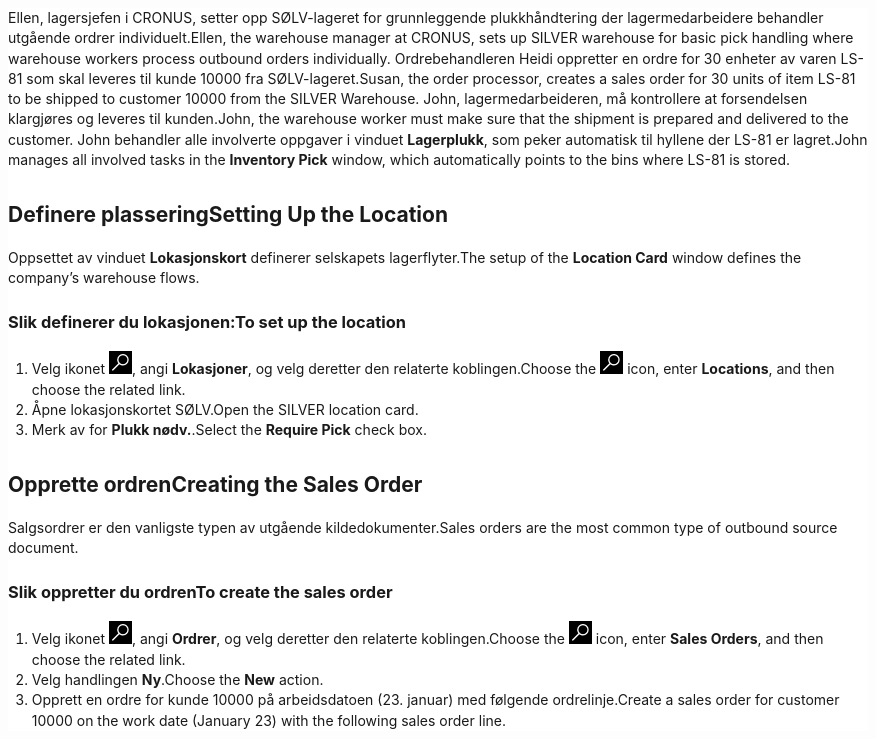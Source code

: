 <span data-ttu-id="d2732-172">Ellen, lagersjefen i CRONUS, setter opp SØLV-lageret for grunnleggende plukkhåndtering der lagermedarbeidere behandler utgående ordrer individuelt.</span><span class="sxs-lookup"><span data-stu-id="d2732-172">Ellen, the warehouse manager at CRONUS, sets up SILVER warehouse for basic pick handling where warehouse workers process outbound orders individually.</span></span> <span data-ttu-id="d2732-173">Ordrebehandleren Heidi oppretter en ordre for 30 enheter av varen LS-81 som skal leveres til kunde 10000 fra SØLV-lageret.</span><span class="sxs-lookup"><span data-stu-id="d2732-173">Susan, the order processor, creates a sales order for 30 units of item LS-81 to be shipped to customer 10000 from the SILVER Warehouse.</span></span> <span data-ttu-id="d2732-174">John, lagermedarbeideren, må kontrollere at forsendelsen klargjøres og leveres til kunden.</span><span class="sxs-lookup"><span data-stu-id="d2732-174">John, the warehouse worker must make sure that the shipment is prepared and delivered to the customer.</span></span> <span data-ttu-id="d2732-175">John behandler alle involverte oppgaver i vinduet **Lagerplukk**, som peker automatisk til hyllene der LS-81 er lagret.</span><span class="sxs-lookup"><span data-stu-id="d2732-175">John manages all involved tasks in the **Inventory Pick** window, which automatically points to the bins where LS-81 is stored.</span></span>  

## <a name="setting-up-the-location"></a><span data-ttu-id="d2732-176">Definere plassering</span><span class="sxs-lookup"><span data-stu-id="d2732-176">Setting Up the Location</span></span>  
<span data-ttu-id="d2732-177">Oppsettet av vinduet **Lokasjonskort** definerer selskapets lagerflyter.</span><span class="sxs-lookup"><span data-stu-id="d2732-177">The setup of the **Location Card** window defines the company’s warehouse flows.</span></span>  

### <a name="to-set-up-the-location"></a><span data-ttu-id="d2732-178">Slik definerer du lokasjonen:</span><span class="sxs-lookup"><span data-stu-id="d2732-178">To set up the location</span></span>  
1.  <span data-ttu-id="d2732-179">Velg ikonet ![Søk etter side eller rapport](media/ui-search/search_small.png "Søk etter side eller rapport"), angi **Lokasjoner**, og velg deretter den relaterte koblingen.</span><span class="sxs-lookup"><span data-stu-id="d2732-179">Choose the ![Search for Page or Report](media/ui-search/search_small.png "Search for Page or Report icon") icon, enter **Locations**, and then choose the related link.</span></span>  
2.  <span data-ttu-id="d2732-180">Åpne lokasjonskortet SØLV.</span><span class="sxs-lookup"><span data-stu-id="d2732-180">Open the SILVER location card.</span></span>  
3.  <span data-ttu-id="d2732-181">Merk av for **Plukk nødv.**.</span><span class="sxs-lookup"><span data-stu-id="d2732-181">Select the **Require Pick** check box.</span></span>  

## <a name="creating-the-sales-order"></a><span data-ttu-id="d2732-182">Opprette ordren</span><span class="sxs-lookup"><span data-stu-id="d2732-182">Creating the Sales Order</span></span>  
<span data-ttu-id="d2732-183">Salgsordrer er den vanligste typen av utgående kildedokumenter.</span><span class="sxs-lookup"><span data-stu-id="d2732-183">Sales orders are the most common type of outbound source document.</span></span>  

### <a name="to-create-the-sales-order"></a><span data-ttu-id="d2732-184">Slik oppretter du ordren</span><span class="sxs-lookup"><span data-stu-id="d2732-184">To create the sales order</span></span>  
1.  <span data-ttu-id="d2732-185">Velg ikonet ![Søk etter side eller rapport](media/ui-search/search_small.png "Søk etter side eller rapport"), angi **Ordrer**, og velg deretter den relaterte koblingen.</span><span class="sxs-lookup"><span data-stu-id="d2732-185">Choose the ![Search for Page or Report](media/ui-search/search_small.png "Search for Page or Report icon") icon, enter **Sales Orders**, and then choose the related link.</span></span>  
2.  <span data-ttu-id="d2732-186">Velg handlingen **Ny**.</span><span class="sxs-lookup"><span data-stu-id="d2732-186">Choose the **New** action.</span></span>  
3.  <span data-ttu-id="d2732-187">Opprett en ordre for kunde 10000 på arbeidsdatoen (23. januar) med følgende ordrelinje.</span><span class="sxs-lookup"><span data-stu-id="d2732-187">Create a sales order for customer 10000 on the work date (January 23) with the following sales order line.</span></span>  
